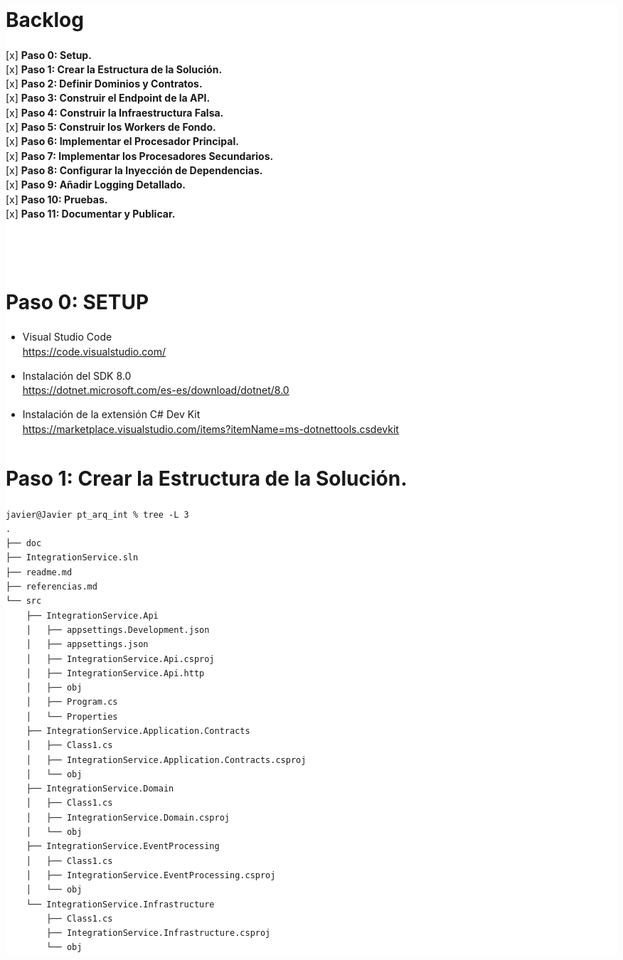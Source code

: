 # Backlog

[x] **Paso 0: Setup.**<br>
[x] **Paso 1: Crear la Estructura de la Solución.**<br>
[x] **Paso 2: Definir Dominios y Contratos.**<br>
[x] **Paso 3: Construir el Endpoint de la API.**<br>
[x] **Paso 4: Construir la Infraestructura Falsa.**<br>
[x] **Paso 5: Construir los Workers de Fondo.**<br>
[x] **Paso 6: Implementar el Procesador Principal.**<br>
[x] **Paso 7: Implementar los Procesadores Secundarios.**<br>
[x] **Paso 8: Configurar la Inyección de Dependencias.**<br>
[x] **Paso 9: Añadir Logging Detallado.**<br>
[x] **Paso 10: Pruebas.**<br>
[x] **Paso 11: Documentar y Publicar.**<br>

<br>
<br>

# Paso 0: SETUP

- Visual Studio Code<br>
  https://code.visualstudio.com/

- Instalación del SDK 8.0<br>
  https://dotnet.microsoft.com/es-es/download/dotnet/8.0

- Instalación de la extensión C# Dev Kit<br>
  https://marketplace.visualstudio.com/items?itemName=ms-dotnettools.csdevkit

# Paso 1: Crear la Estructura de la Solución.

```shell
javier@Javier pt_arq_int % tree -L 3
.
├── doc
├── IntegrationService.sln
├── readme.md
├── referencias.md
└── src
    ├── IntegrationService.Api
    │   ├── appsettings.Development.json
    │   ├── appsettings.json
    │   ├── IntegrationService.Api.csproj
    │   ├── IntegrationService.Api.http
    │   ├── obj
    │   ├── Program.cs
    │   └── Properties
    ├── IntegrationService.Application.Contracts
    │   ├── Class1.cs
    │   ├── IntegrationService.Application.Contracts.csproj
    │   └── obj
    ├── IntegrationService.Domain
    │   ├── Class1.cs
    │   ├── IntegrationService.Domain.csproj
    │   └── obj
    ├── IntegrationService.EventProcessing
    │   ├── Class1.cs
    │   ├── IntegrationService.EventProcessing.csproj
    │   └── obj
    └── IntegrationService.Infrastructure
        ├── Class1.cs
        ├── IntegrationService.Infrastructure.csproj
        └── obj
```